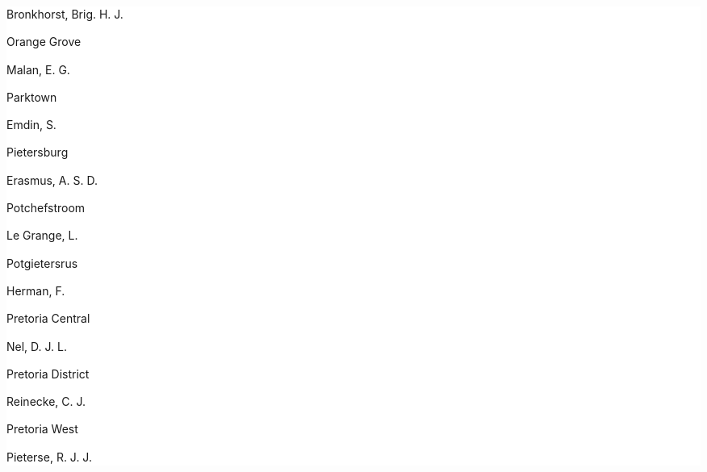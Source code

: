 <td><p>Bronkhorst, Brig. H. J.</p></td>

</tr>

<tr>

<td><p>Orange Grove</p></td>

<td><p>Malan, E. G.</p></td>

</tr>

<tr>

<td><p>Parktown</p></td>

<td><p>Emdin, S.</p></td>

</tr>

<tr>

<td><p>Pietersburg</p></td>

<td><p>Erasmus, A. S. D.</p></td>

</tr>

<tr>

<td><p>Potchefstroom</p></td>

<td><p>Le Grange, L.</p></td>

</tr>

<tr>

<td><p>Potgietersrus</p></td>

<td><p>Herman, F.</p></td>

</tr>

<tr>

<td><p>Pretoria Central</p></td>

<td><p>Nel, D. J. L.</p></td>

</tr>

<tr>

<td><p>Pretoria District</p></td>

<td><p>Reinecke, C. J.</p></td>

</tr>

<tr>

<td><p>Pretoria West</p></td>

<td><p>Pieterse, R. J. J.</p></td>
